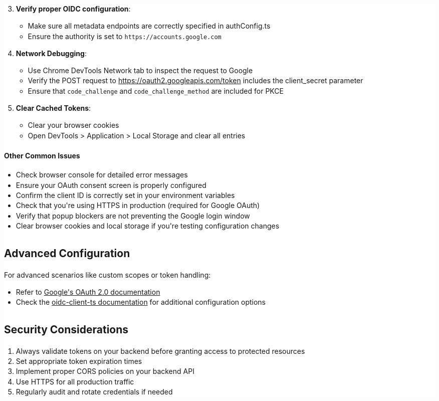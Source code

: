 3. **Verify proper OIDC configuration**:
   - Make sure all metadata endpoints are correctly specified in authConfig.ts
   - Ensure the authority is set to `https://accounts.google.com`

4. **Network Debugging**:
   - Use Chrome DevTools Network tab to inspect the request to Google
   - Verify the POST request to https://oauth2.googleapis.com/token includes the client_secret parameter
   - Ensure that `code_challenge` and `code_challenge_method` are included for PKCE

5. **Clear Cached Tokens**:
   - Clear your browser cookies
   - Open DevTools > Application > Local Storage and clear all entries

#### Other Common Issues
- Check browser console for detailed error messages
- Ensure your OAuth consent screen is properly configured
- Confirm the client ID is correctly set in your environment variables
- Check that you're using HTTPS in production (required for Google OAuth)
- Verify that popup blockers are not preventing the Google login window
- Clear browser cookies and local storage if you're testing configuration changes

## Advanced Configuration

For advanced scenarios like custom scopes or token handling:

- Refer to [Google's OAuth 2.0 documentation](https://developers.google.com/identity/protocols/oauth2)
- Check the [oidc-client-ts documentation](https://github.com/authts/oidc-client-ts) for additional configuration options

## Security Considerations

1. Always validate tokens on your backend before granting access to protected resources
2. Set appropriate token expiration times
3. Implement proper CORS policies on your backend API
4. Use HTTPS for all production traffic
5. Regularly audit and rotate credentials if needed
